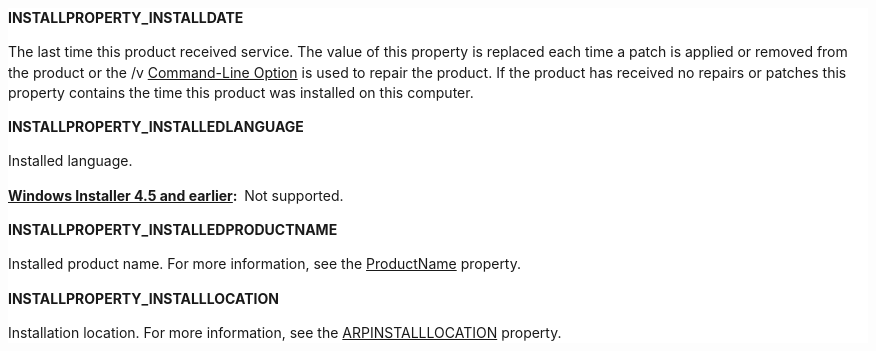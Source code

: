 </td>
</tr>
<tr>
<td width="40%"><a id="INSTALLPROPERTY_INSTALLDATE"></a><a id="installproperty_installdate"></a><dl>
<dt><b>INSTALLPROPERTY_INSTALLDATE</b></dt>
</dl>
</td>
<td width="60%">
The last time this product received service. The value of this property is replaced each time a patch is applied or removed from the product or the /v <a href="https://msdn.microsoft.com/a70d8cc8-af47-4472-aabc-97481d97080d">Command-Line Option</a> is used to repair the product.  If the product has received no repairs or patches this property contains the time this product was installed on this computer.

</td>
</tr>
<tr>
<td width="40%"><a id="INSTALLPROPERTY_INSTALLEDLANGUAGE"></a><a id="installproperty_installedlanguage"></a><dl>
<dt><b>INSTALLPROPERTY_INSTALLEDLANGUAGE</b></dt>
</dl>
</td>
<td width="60%">
Installed language.


<b><a href="https://msdn.microsoft.com/89662e62-53fb-4b50-8583-80518c6fda6d">Windows Installer 4.5 and earlier</a>:  </b>Not supported.



</td>
</tr>
<tr>
<td width="40%"><a id="INSTALLPROPERTY_INSTALLEDPRODUCTNAME"></a><a id="installproperty_installedproductname"></a><dl>
<dt><b>INSTALLPROPERTY_INSTALLEDPRODUCTNAME</b></dt>
</dl>
</td>
<td width="60%">
Installed product name. For more information, see 
the <a href="https://msdn.microsoft.com/0a9f5be1-9da2-47a7-859b-fc6d1ec326b3">ProductName</a> property.

</td>
</tr>
<tr>
<td width="40%"><a id="INSTALLPROPERTY_INSTALLLOCATION"></a><a id="installproperty_installlocation"></a><dl>
<dt><b>INSTALLPROPERTY_INSTALLLOCATION</b></dt>
</dl>
</td>
<td width="60%">
Installation location. For more information, see 
the <a href="https://msdn.microsoft.com/f4635241-ac18-4bc5-b043-c6e42c0b456e">ARPINSTALLLOCATION</a> property.
